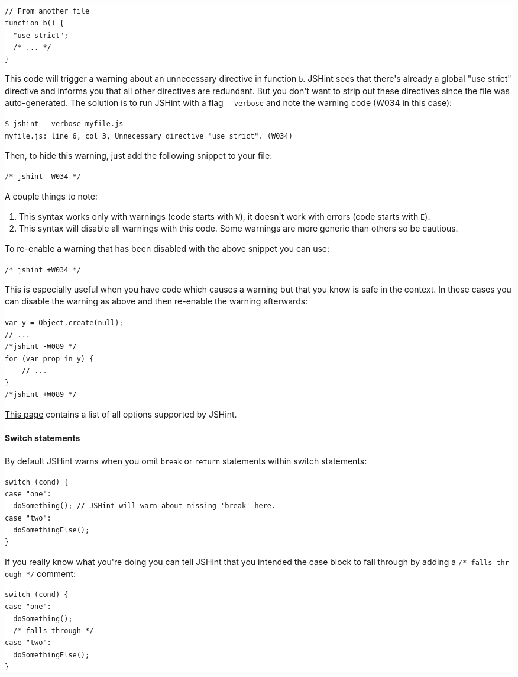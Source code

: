     // From another file
    function b() {
      "use strict";
      /* ... */
    }

This code will trigger a warning about an unnecessary directive in function `b`.
JSHint sees that there's already a global "use strict" directive and informs you
that all other directives are redundant. But you don't want to strip out these
directives since the file was auto-generated. The solution is to run JSHint
with a flag `--verbose` and note the warning code (W034 in this case):

    $ jshint --verbose myfile.js
    myfile.js: line 6, col 3, Unnecessary directive "use strict". (W034)

Then, to hide this warning, just add the following snippet to your file:

    /* jshint -W034 */

A couple things to note:

1. This syntax works only with warnings (code starts with `W`), it doesn't work
with errors (code starts with `E`).
2. This syntax will disable all warnings with this code. Some warnings are more
generic than others so be cautious.

To re-enable a warning that has been disabled with the above snippet you can
use:

    /* jshint +W034 */

This is especially useful when you have code which causes a warning but that
you know is safe in the context. In these cases you can disable the warning as
above and then re-enable the warning afterwards:

    var y = Object.create(null);
    // ...
    /*jshint -W089 */
    for (var prop in y) {
        // ...
    }
    /*jshint +W089 */

[This page](/docs/options/) contains a list of all options supported by JSHint.

#### Switch statements

By default JSHint warns when you omit `break` or `return` statements within
switch statements:

    switch (cond) {
    case "one":
      doSomething(); // JSHint will warn about missing 'break' here.
    case "two":
      doSomethingElse();
    }

If you really know what you're doing you can tell JSHint that you intended the
case block to fall through by adding a `/* falls through */` comment:

    switch (cond) {
    case "one":
      doSomething();
      /* falls through */
    case "two":
      doSomethingElse();
    }
